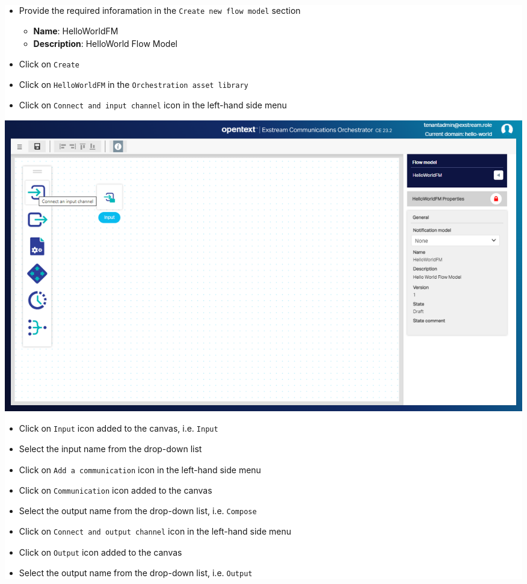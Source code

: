  - Provide the required inforamation in the `Create new flow model` section
    - **Name**: HelloWorldFM
	- **Description**: HelloWorld Flow Model
 - Click on `Create` 
 - Click on `HelloWorldFM` in the `Orchestration asset library`
  
 - Click on `Connect and input channel` icon in the left-hand side menu
 
  ![Connect and input channel](../images/2023-08-16-hello-world-with-exstream-3rd-part/15-connect-and-input-channel.png)	 
  
 - Click on `Input` icon added to the canvas, i.e. `Input`
 - Select the input name from the drop-down list
 
 - Click on `Add a communication` icon in the left-hand side menu
 - Click on `Communication` icon added to the canvas
 - Select the output name from the drop-down list, i.e. `Compose`
 
 - Click on `Connect and output channel` icon in the left-hand side menu
 - Click on `Output` icon added to the canvas
 - Select the output name from the drop-down list, i.e. `Output`
   